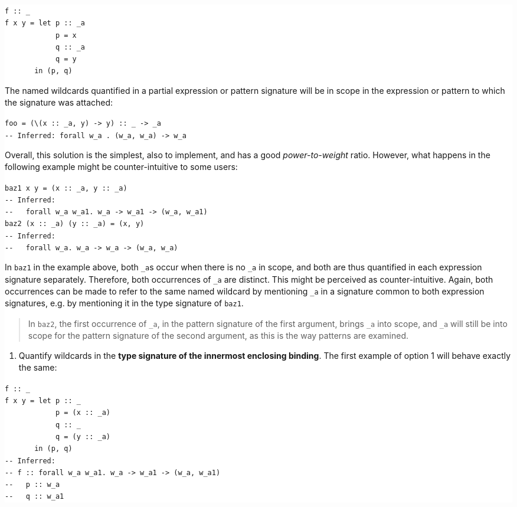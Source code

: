   ```wiki
  f :: _
  f x y = let p :: _a
              p = x
              q :: _a
              q = y
         in (p, q)
  ```

  The named wildcards quantified in a partial expression or pattern
  signature will be in scope in the expression or pattern to which
  the signature was attached:

  ```wiki
  foo = (\(x :: _a, y) -> y) :: _ -> _a
  -- Inferred: forall w_a . (w_a, w_a) -> w_a
  ```

  Overall, this solution is the simplest, also to implement, and has
  a good *power-to-weight* ratio. However, what happens in the
  following example might be counter-intuitive to some users:

  ```wiki
  baz1 x y = (x :: _a, y :: _a)
  -- Inferred:
  --   forall w_a w_a1. w_a -> w_a1 -> (w_a, w_a1)
  baz2 (x :: _a) (y :: _a) = (x, y)
  -- Inferred:
  --   forall w_a. w_a -> w_a -> (w_a, w_a)
  ```

  In `baz1` in the example above, both `_a`s occur when there is no `_a` in
  scope, and both are thus quantified in each expression signature
  separately. Therefore, both occurrences of `_a` are distinct. This might be
  perceived as counter-intuitive. Again, both occurrences can be made to
  refer to the same named wildcard by mentioning `_a` in a signature common
  to both expression signatures, e.g. by mentioning it in the type signature
  of `baz1`.

>
>
> In `baz2`, the first occurrence of `_a`, in the pattern signature of the
> first argument, brings `_a` into scope, and `_a` will still be into scope
> for the pattern signature of the second argument, as this is the way
> patterns are examined.
>
>

1. Quantify wildcards in the **type signature of the innermost enclosing binding**.
  The first example of option 1 will behave exactly the same:

  ```wiki
  f :: _
  f x y = let p :: _
              p = (x :: _a)
              q :: _
              q = (y :: _a)
         in (p, q)
  -- Inferred:
  -- f :: forall w_a w_a1. w_a -> w_a1 -> (w_a, w_a1)
  --   p :: w_a
  --   q :: w_a1
  ```

